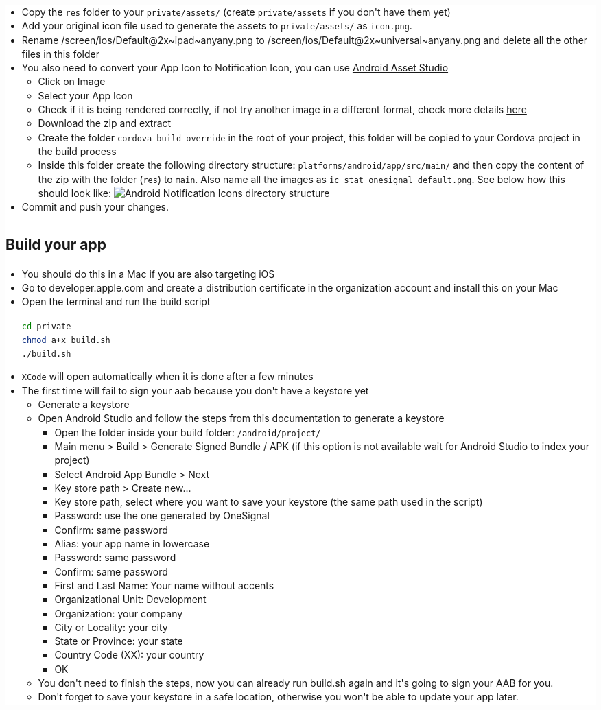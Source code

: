   - Copy the `res` folder to your `private/assets/` (create `private/assets` if you don't have them yet)
  - Add your original icon file used to generate the assets to `private/assets/` as `icon.png`.
  - Rename /screen/ios/Default@2x~ipad~anyany.png to /screen/ios/Default@2x~universal~anyany.png and delete all the other files in this folder
- You also need to convert your App Icon to Notification Icon, you can use [Android Asset Studio](http://romannurik.github.io/AndroidAssetStudio/icons-notification.html#source.type=clipart&source.clipart=ac_unit&source.space.trim=1&source.space.pad=0&name=ic_stat_onesignal_default)
  - Click on Image
  - Select your App Icon
  - Check if it is being rendered correctly, if not try another image in a different format, check more details [here](https://documentation.onesignal.com/docs/customize-notification-icons)
  - Download the zip and extract
  - Create the folder `cordova-build-override` in the root of your project, this folder will be copied to your Cordova project in the build process
  - Inside this folder create the following directory structure: `platforms/android/app/src/main/` and then copy the content of the zip with the folder (`res`) to `main`. Also name all the images as `ic_stat_onesignal_default.png`. See below how this should look like:
  ![Android Notification Icons directory structure](https://meteor-examples.s3.amazonaws.com/cordova/android-notification-icons.png)
- Commit and push your changes.

## Build your app
- You should do this in a Mac if you are also targeting iOS
- Go to developer.apple.com and create a distribution certificate in the organization account and install this on your Mac
- Open the terminal and run the build script
  ```bash
  cd private
  chmod a+x build.sh
  ./build.sh
  ```
- `XCode` will open automatically when it is done after a few minutes
- The first time will fail to sign your aab because you don't have a keystore yet
  - Generate a keystore
  - Open Android Studio and follow the steps from this [documentation](https://developer.android.com/studio/publish/app-signing#generate-key) to generate a keystore
    - Open the folder inside your build folder: `/android/project/`
    - Main menu > Build > Generate Signed Bundle / APK (if this option is not available wait for Android Studio to index your project)
    - Select Android App Bundle > Next
    - Key store path > Create new...
    - Key store path, select where you want to save your keystore (the same path used in the script)
    - Password: use the one generated by OneSignal
    - Confirm: same password
    - Alias: your app name in lowercase
    - Password: same password
    - Confirm: same password
    - First and Last Name: Your name without accents
    - Organizational Unit: Development
    - Organization: your company
    - City or Locality: your city
    - State or Province: your state
    - Country Code (XX): your country
    - OK
  - You don't need to finish the steps, now you can already run build.sh again and it's going to sign your AAB for you.
  - Don't forget to save your keystore in a safe location, otherwise you won't be able to update your app later.
